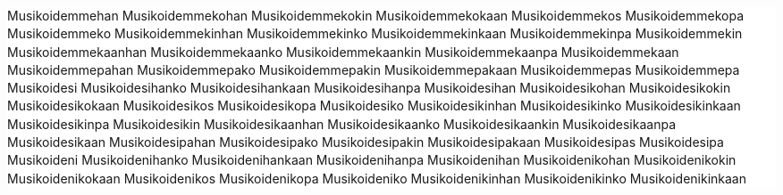 Musikoidemmehan
Musikoidemmekohan
Musikoidemmekokin
Musikoidemmekokaan
Musikoidemmekos
Musikoidemmekopa
Musikoidemmeko
Musikoidemmekinhan
Musikoidemmekinko
Musikoidemmekinkaan
Musikoidemmekinpa
Musikoidemmekin
Musikoidemmekaanhan
Musikoidemmekaanko
Musikoidemmekaankin
Musikoidemmekaanpa
Musikoidemmekaan
Musikoidemmepahan
Musikoidemmepako
Musikoidemmepakin
Musikoidemmepakaan
Musikoidemmepas
Musikoidemmepa
Musikoidesi
Musikoidesihanko
Musikoidesihankaan
Musikoidesihanpa
Musikoidesihan
Musikoidesikohan
Musikoidesikokin
Musikoidesikokaan
Musikoidesikos
Musikoidesikopa
Musikoidesiko
Musikoidesikinhan
Musikoidesikinko
Musikoidesikinkaan
Musikoidesikinpa
Musikoidesikin
Musikoidesikaanhan
Musikoidesikaanko
Musikoidesikaankin
Musikoidesikaanpa
Musikoidesikaan
Musikoidesipahan
Musikoidesipako
Musikoidesipakin
Musikoidesipakaan
Musikoidesipas
Musikoidesipa
Musikoideni
Musikoidenihanko
Musikoidenihankaan
Musikoidenihanpa
Musikoidenihan
Musikoidenikohan
Musikoidenikokin
Musikoidenikokaan
Musikoidenikos
Musikoidenikopa
Musikoideniko
Musikoidenikinhan
Musikoidenikinko
Musikoidenikinkaan